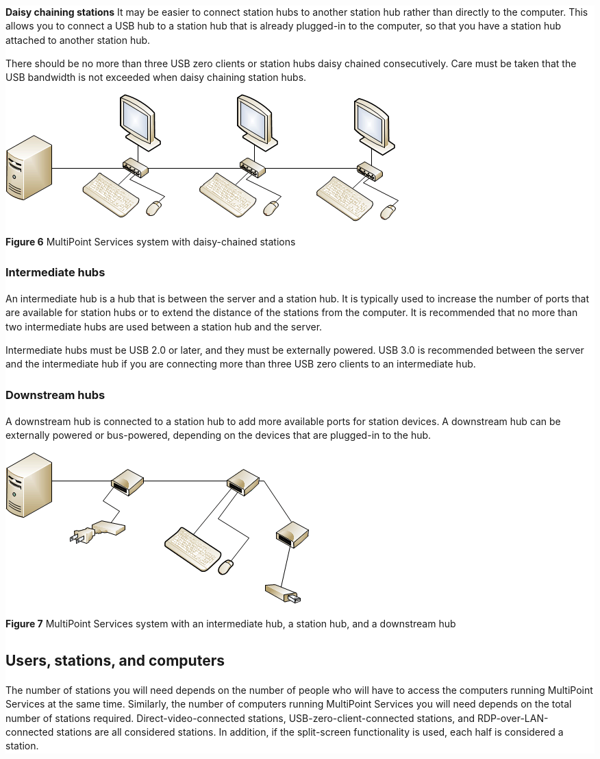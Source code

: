 **Daisy chaining stations** It may be easier to connect station hubs to another station hub rather than directly to the computer. This allows you to connect a USB hub to a station hub that is already plugged-in to the computer, so that you have a station hub attached to another station hub.  
  
There should be no more than three USB zero clients or station hubs daisy chained consecutively. Care must be taken that the USB bandwidth is not exceeded when daisy chaining station hubs.  
  
![Daisy chaining stations](./media/WMS_diagram5.gif)  
  
**Figure 6** MultiPoint Services system with daisy-chained stations  
  
### <a name="BKMK_Intermediatehub"></a>Intermediate hubs  
An intermediate hub is a hub that is between the server and a station hub. It is typically used to increase the number of ports that are available for station hubs or to extend the distance of the stations from the computer. It is recommended that no more than two intermediate hubs are used between a station hub and the server.  
  
Intermediate hubs must be USB 2.0 or later, and they must be externally powered. USB 3.0 is recommended between the server and the intermediate hub if you are connecting more than three USB zero clients to an intermediate hub.  
  
### <a name="BKMK_Downstreamhubs"></a>Downstream hubs  
A downstream hub is connected to a station hub to add more available ports for station devices. A downstream hub can be externally powered or bus-powered, depending on the devices that are plugged-in to the hub.  
  
![Multiple USB zero client connections](./media/WMS_diagram4.gif "WMS_diagram4")  
  
**Figure 7** MultiPoint Services system with an intermediate hub, a station hub, and a downstream hub  
  
## <a name="BKMK_NumberofUsersStationsandComputersRunningMultiPointServer"></a>Users, stations, and computers  
The number of stations you will need depends on the number of people who will have to access the computers running MultiPoint Services at the same time. Similarly, the number of computers running MultiPoint Services you will need depends on the total number of stations required. Direct-video-connected stations, USB-zero-client-connected stations, and RDP-over-LAN-connected stations are all considered stations. In addition, if the split-screen functionality is used, each half is considered a station.  
  